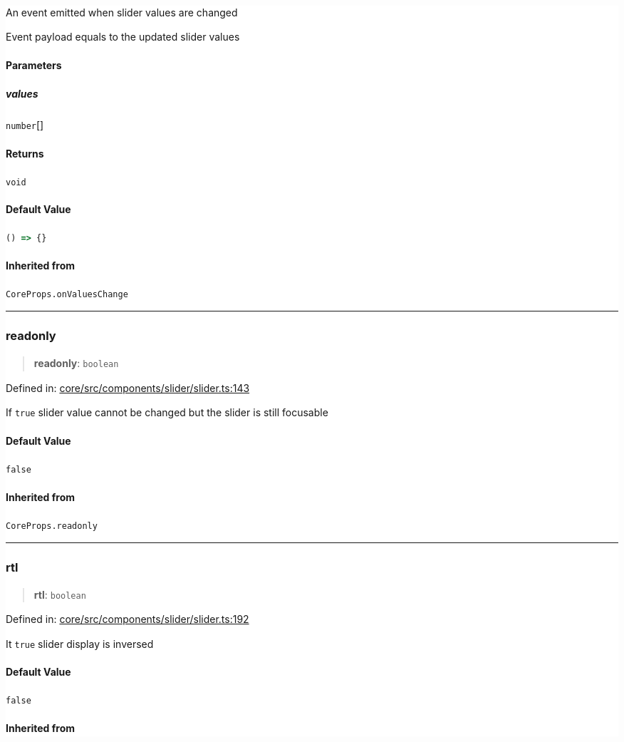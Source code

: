 An event emitted when slider values are changed

Event payload equals to the updated slider values

#### Parameters

##### values

`number`[]

#### Returns

`void`

#### Default Value

```ts
() => {}
```

#### Inherited from

`CoreProps.onValuesChange`

***

### readonly

> **readonly**: `boolean`

Defined in: [core/src/components/slider/slider.ts:143](https://github.com/AmadeusITGroup/AgnosUI/blob/3fa400bd0f8680b02e9b20ac40c5497451c27036/core/src/components/slider/slider.ts#L143)

If `true` slider value cannot be changed but the slider is still focusable

#### Default Value

`false`

#### Inherited from

`CoreProps.readonly`

***

### rtl

> **rtl**: `boolean`

Defined in: [core/src/components/slider/slider.ts:192](https://github.com/AmadeusITGroup/AgnosUI/blob/3fa400bd0f8680b02e9b20ac40c5497451c27036/core/src/components/slider/slider.ts#L192)

It `true` slider display is inversed

#### Default Value

`false`

#### Inherited from
